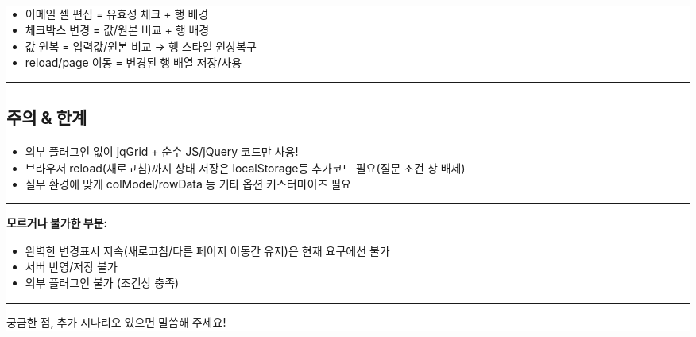 - 이메일 셀 편집 = 유효성 체크 + 행 배경
- 체크박스 변경 = 값/원본 비교 + 행 배경
- 값 원복 = 입력값/원본 비교 → 행 스타일 원상복구
- reload/page 이동 = 변경된 행 배열 저장/사용

***
## 주의 \& 한계

- 외부 플러그인 없이 jqGrid + 순수 JS/jQuery 코드만 사용!
- 브라우저 reload(새로고침)까지 상태 저장은 localStorage등 추가코드 필요(질문 조건 상 배제)
- 실무 환경에 맞게 colModel/rowData 등 기타 옵션 커스터마이즈 필요

***

**모르거나 불가한 부분:**

- 완벽한 변경표시 지속(새로고침/다른 페이지 이동간 유지)은 현재 요구에선 불가
- 서버 반영/저장 불가
- 외부 플러그인 불가 (조건상 충족)

***

궁금한 점, 추가 시나리오 있으면 말씀해 주세요!

